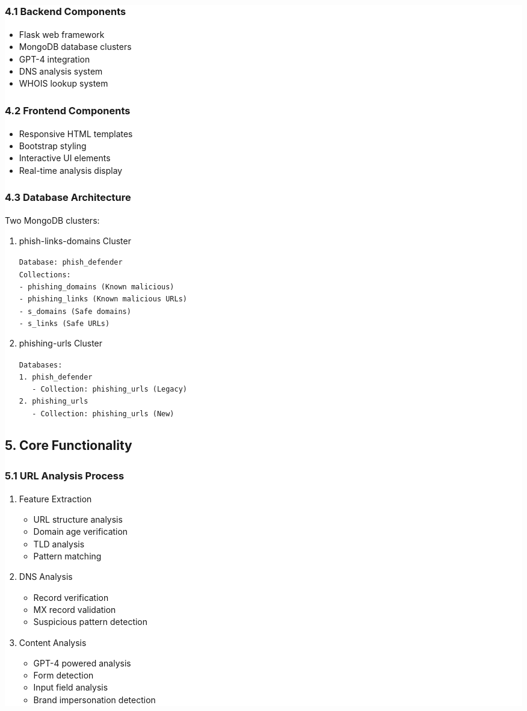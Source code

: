 ### 4.1 Backend Components
- Flask web framework
- MongoDB database clusters
- GPT-4 integration
- DNS analysis system
- WHOIS lookup system

### 4.2 Frontend Components
- Responsive HTML templates
- Bootstrap styling
- Interactive UI elements
- Real-time analysis display

### 4.3 Database Architecture
Two MongoDB clusters:

1. phish-links-domains Cluster
   ```
   Database: phish_defender
   Collections:
   - phishing_domains (Known malicious)
   - phishing_links (Known malicious URLs)
   - s_domains (Safe domains)
   - s_links (Safe URLs)
   ```

2. phishing-urls Cluster
   ```
   Databases:
   1. phish_defender
      - Collection: phishing_urls (Legacy)
   2. phishing_urls
      - Collection: phishing_urls (New)
   ```

## 5. Core Functionality

### 5.1 URL Analysis Process
1. Feature Extraction
   - URL structure analysis
   - Domain age verification
   - TLD analysis
   - Pattern matching

2. DNS Analysis
   - Record verification
   - MX record validation
   - Suspicious pattern detection

3. Content Analysis
   - GPT-4 powered analysis
   - Form detection
   - Input field analysis
   - Brand impersonation detection
